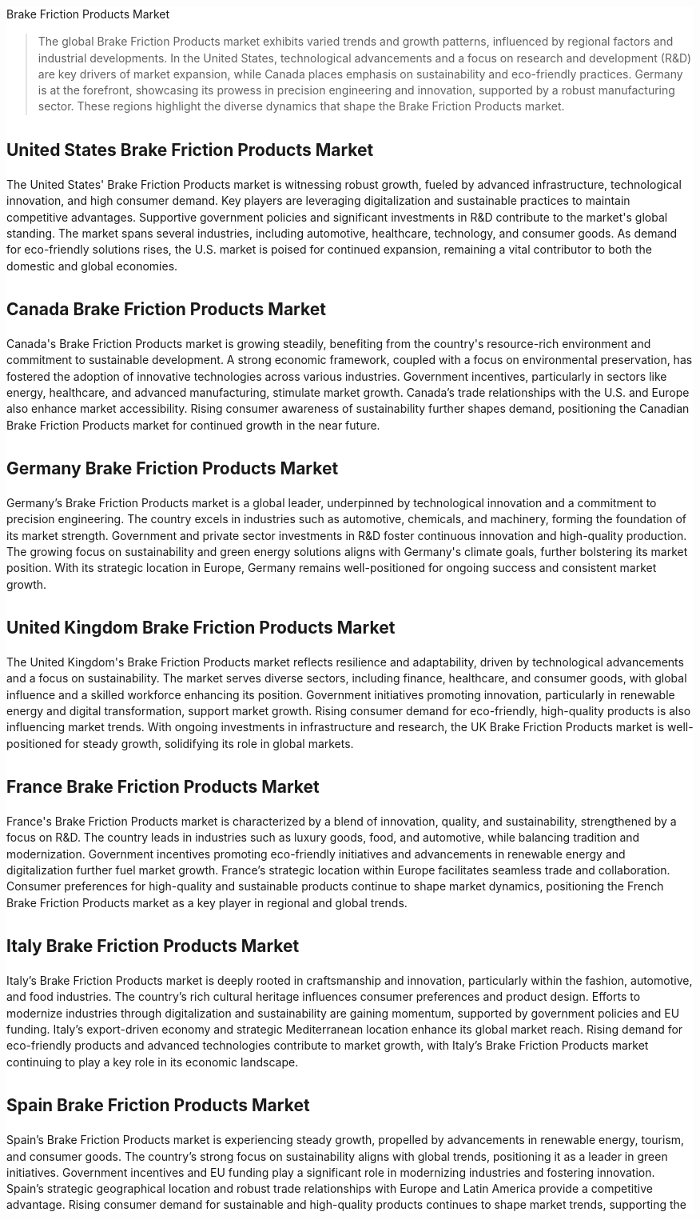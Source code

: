Brake Friction Products Market</strong></h2><blockquote><p>The global Brake Friction Products market exhibits varied trends and growth patterns, influenced by regional factors and industrial developments. In the United States, technological advancements and a focus on research and development (R&amp;D) are key drivers of market expansion, while Canada places emphasis on sustainability and eco-friendly practices. Germany is at the forefront, showcasing its prowess in precision engineering and innovation, supported by a robust manufacturing sector. These regions highlight the diverse dynamics that shape the Brake Friction Products market.</p></blockquote><h2><strong>United States Brake Friction Products Market</strong></h2><p>The United States' Brake Friction Products market is witnessing robust growth, fueled by advanced infrastructure, technological innovation, and high consumer demand. Key players are leveraging digitalization and sustainable practices to maintain competitive advantages. Supportive government policies and significant investments in R&amp;D contribute to the market's global standing. The market spans several industries, including automotive, healthcare, technology, and consumer goods. As demand for eco-friendly solutions rises, the U.S. market is poised for continued expansion, remaining a vital contributor to both the domestic and global economies.</p><h2><strong>Canada Brake Friction Products Market</strong></h2><p>Canada's Brake Friction Products market is growing steadily, benefiting from the country's resource-rich environment and commitment to sustainable development. A strong economic framework, coupled with a focus on environmental preservation, has fostered the adoption of innovative technologies across various industries. Government incentives, particularly in sectors like energy, healthcare, and advanced manufacturing, stimulate market growth. Canada&rsquo;s trade relationships with the U.S. and Europe also enhance market accessibility. Rising consumer awareness of sustainability further shapes demand, positioning the Canadian Brake Friction Products market for continued growth in the near future.</p><h2><strong>Germany Brake Friction Products Market</strong></h2><p>Germany&rsquo;s Brake Friction Products market is a global leader, underpinned by technological innovation and a commitment to precision engineering. The country excels in industries such as automotive, chemicals, and machinery, forming the foundation of its market strength. Government and private sector investments in R&amp;D foster continuous innovation and high-quality production. The growing focus on sustainability and green energy solutions aligns with Germany's climate goals, further bolstering its market position. With its strategic location in Europe, Germany remains well-positioned for ongoing success and consistent market growth.</p><h2><strong>United Kingdom Brake Friction Products Market</strong></h2><p>The United Kingdom's Brake Friction Products market reflects resilience and adaptability, driven by technological advancements and a focus on sustainability. The market serves diverse sectors, including finance, healthcare, and consumer goods, with global influence and a skilled workforce enhancing its position. Government initiatives promoting innovation, particularly in renewable energy and digital transformation, support market growth. Rising consumer demand for eco-friendly, high-quality products is also influencing market trends. With ongoing investments in infrastructure and research, the UK Brake Friction Products market is well-positioned for steady growth, solidifying its role in global markets.</p><h2><strong>France Brake Friction Products Market</strong></h2><p>France's Brake Friction Products market is characterized by a blend of innovation, quality, and sustainability, strengthened by a focus on R&amp;D. The country leads in industries such as luxury goods, food, and automotive, while balancing tradition and modernization. Government incentives promoting eco-friendly initiatives and advancements in renewable energy and digitalization further fuel market growth. France&rsquo;s strategic location within Europe facilitates seamless trade and collaboration. Consumer preferences for high-quality and sustainable products continue to shape market dynamics, positioning the French Brake Friction Products market as a key player in regional and global trends.</p><h2><strong>Italy Brake Friction Products Market</strong></h2><p>Italy&rsquo;s Brake Friction Products market is deeply rooted in craftsmanship and innovation, particularly within the fashion, automotive, and food industries. The country&rsquo;s rich cultural heritage influences consumer preferences and product design. Efforts to modernize industries through digitalization and sustainability are gaining momentum, supported by government policies and EU funding. Italy&rsquo;s export-driven economy and strategic Mediterranean location enhance its global market reach. Rising demand for eco-friendly products and advanced technologies contribute to market growth, with Italy&rsquo;s Brake Friction Products market continuing to play a key role in its economic landscape.</p><h2><strong>Spain Brake Friction Products Market</strong></h2><p>Spain&rsquo;s Brake Friction Products market is experiencing steady growth, propelled by advancements in renewable energy, tourism, and consumer goods. The country&rsquo;s strong focus on sustainability aligns with global trends, positioning it as a leader in green initiatives. Government incentives and EU funding play a significant role in modernizing industries and fostering innovation. Spain&rsquo;s strategic geographical location and robust trade relationships with Europe and Latin America provide a competitive advantage. Rising consumer demand for sustainable and high-quality products continues to shape market trends, supporting the